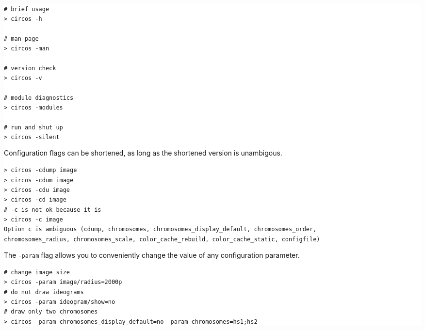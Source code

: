     # brief usage
    > circos -h
    
    # man page
    > circos -man
    
    # version check
    > circos -v
    
    # module diagnostics
    > circos -modules
    
    # run and shut up
    > circos -silent
    

Configuration flags can be shortened, as long as the shortened version is
unambigous.

    
    
    > circos -cdump image
    > circos -cdum image
    > circos -cdu image
    > circos -cd image
    # -c is not ok because it is 
    > circos -c image
    Option c is ambiguous (cdump, chromosomes, chromosomes_display_default, chromosomes_order, 
    chromosomes_radius, chromosomes_scale, color_cache_rebuild, color_cache_static, configfile)
    

The `-param` flag allows you to conveniently change the value of any
configuration parameter.

    
    
    # change image size
    > circos -param image/radius=2000p
    # do not draw ideograms
    > circos -param ideogram/show=no
    # draw only two chromosomes
    > circos -param chromosomes_display_default=no -param chromosomes=hs1;hs2
    
